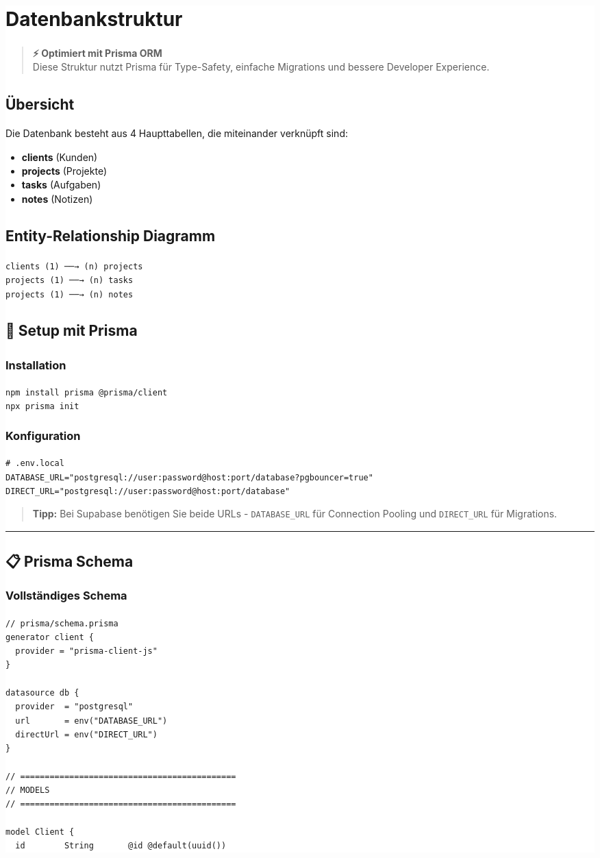 # Datenbankstruktur

> **⚡ Optimiert mit Prisma ORM**  
> Diese Struktur nutzt Prisma für Type-Safety, einfache Migrations und bessere Developer Experience.

## Übersicht
Die Datenbank besteht aus 4 Haupttabellen, die miteinander verknüpft sind:
- **clients** (Kunden)
- **projects** (Projekte)
- **tasks** (Aufgaben)
- **notes** (Notizen)

## Entity-Relationship Diagramm
```
clients (1) ──→ (n) projects
projects (1) ──→ (n) tasks
projects (1) ──→ (n) notes
```

## 🔧 Setup mit Prisma

### Installation
```bash
npm install prisma @prisma/client
npx prisma init
```

### Konfiguration
```env
# .env.local
DATABASE_URL="postgresql://user:password@host:port/database?pgbouncer=true"
DIRECT_URL="postgresql://user:password@host:port/database"
```

> **Tipp:** Bei Supabase benötigen Sie beide URLs - `DATABASE_URL` für Connection Pooling und `DIRECT_URL` für Migrations.

---

## 📋 Prisma Schema

### Vollständiges Schema
```prisma
// prisma/schema.prisma
generator client {
  provider = "prisma-client-js"
}

datasource db {
  provider  = "postgresql"
  url       = env("DATABASE_URL")
  directUrl = env("DIRECT_URL")
}

// ============================================
// MODELS
// ============================================

model Client {
  id        String       @id @default(uuid())
```